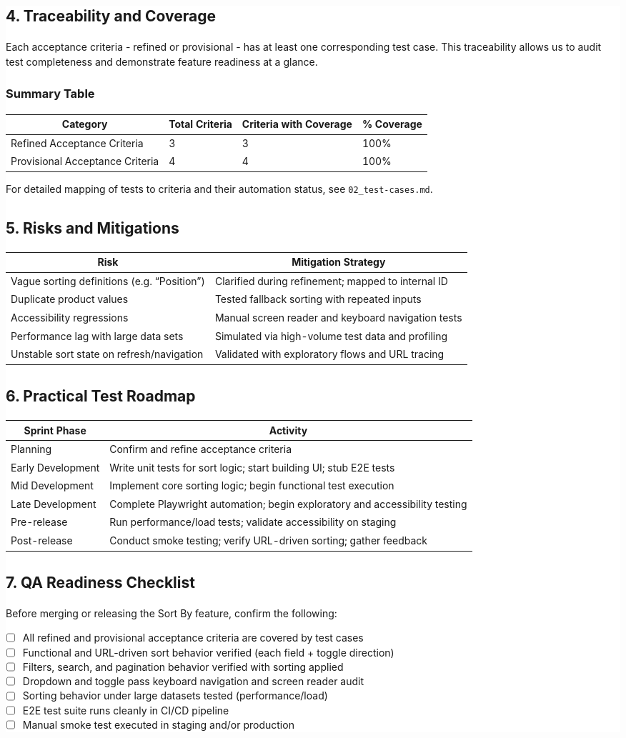 ## 4. Traceability and Coverage

Each acceptance criteria - refined or provisional - has at least one corresponding test case. This traceability allows us to audit test completeness and demonstrate feature readiness at a glance.

### Summary Table

| Category                          | Total Criteria | Criteria with Coverage | % Coverage |
|----------------------------------|----------------|-------------------------|------------|
| Refined Acceptance Criteria      | 3              | 3                       | 100%       |
| Provisional Acceptance Criteria  | 4              | 4                       | 100%       |

For detailed mapping of tests to criteria and their automation status, see `02_test-cases.md`.

## 5. Risks and Mitigations

| Risk                                        | Mitigation Strategy                                  |
|---------------------------------------------|------------------------------------------------------|
| Vague sorting definitions (e.g. “Position”) | Clarified during refinement; mapped to internal ID   |
| Duplicate product values                    | Tested fallback sorting with repeated inputs         |
| Accessibility regressions                   | Manual screen reader and keyboard navigation tests   |
| Performance lag with large data sets        | Simulated via high-volume test data and profiling    |
| Unstable sort state on refresh/navigation   | Validated with exploratory flows and URL tracing     |

## 6. Practical Test Roadmap

| Sprint Phase       | Activity                                                                   |
|--------------------|----------------------------------------------------------------------------|
| Planning           | Confirm and refine acceptance criteria                                     |
| Early Development  | Write unit tests for sort logic; start building UI; stub E2E tests         |
| Mid Development    | Implement core sorting logic; begin functional test execution              |
| Late Development   | Complete Playwright automation; begin exploratory and accessibility testing|
| Pre-release        | Run performance/load tests; validate accessibility on staging              |
| Post-release       | Conduct smoke testing; verify URL-driven sorting; gather feedback          |

## 7. QA Readiness Checklist

Before merging or releasing the Sort By feature, confirm the following:

- [ ] All refined and provisional acceptance criteria are covered by test cases  
- [ ] Functional and URL-driven sort behavior verified (each field + toggle direction)  
- [ ] Filters, search, and pagination behavior verified with sorting applied  
- [ ] Dropdown and toggle pass keyboard navigation and screen reader audit  
- [ ] Sorting behavior under large datasets tested (performance/load)  
- [ ] E2E test suite runs cleanly in CI/CD pipeline  
- [ ] Manual smoke test executed in staging and/or production  
